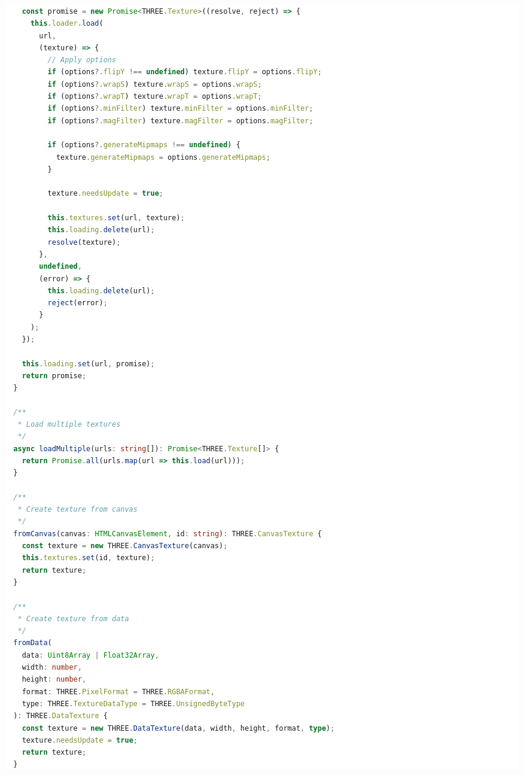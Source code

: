```typescript
    const promise = new Promise<THREE.Texture>((resolve, reject) => {
      this.loader.load(
        url,
        (texture) => {
          // Apply options
          if (options?.flipY !== undefined) texture.flipY = options.flipY;
          if (options?.wrapS) texture.wrapS = options.wrapS;
          if (options?.wrapT) texture.wrapT = options.wrapT;
          if (options?.minFilter) texture.minFilter = options.minFilter;
          if (options?.magFilter) texture.magFilter = options.magFilter;

          if (options?.generateMipmaps !== undefined) {
            texture.generateMipmaps = options.generateMipmaps;
          }

          texture.needsUpdate = true;

          this.textures.set(url, texture);
          this.loading.delete(url);
          resolve(texture);
        },
        undefined,
        (error) => {
          this.loading.delete(url);
          reject(error);
        }
      );
    });

    this.loading.set(url, promise);
    return promise;
  }

  /**
   * Load multiple textures
   */
  async loadMultiple(urls: string[]): Promise<THREE.Texture[]> {
    return Promise.all(urls.map(url => this.load(url)));
  }

  /**
   * Create texture from canvas
   */
  fromCanvas(canvas: HTMLCanvasElement, id: string): THREE.CanvasTexture {
    const texture = new THREE.CanvasTexture(canvas);
    this.textures.set(id, texture);
    return texture;
  }

  /**
   * Create texture from data
   */
  fromData(
    data: Uint8Array | Float32Array,
    width: number,
    height: number,
    format: THREE.PixelFormat = THREE.RGBAFormat,
    type: THREE.TextureDataType = THREE.UnsignedByteType
  ): THREE.DataTexture {
    const texture = new THREE.DataTexture(data, width, height, format, type);
    texture.needsUpdate = true;
    return texture;
  }
```
